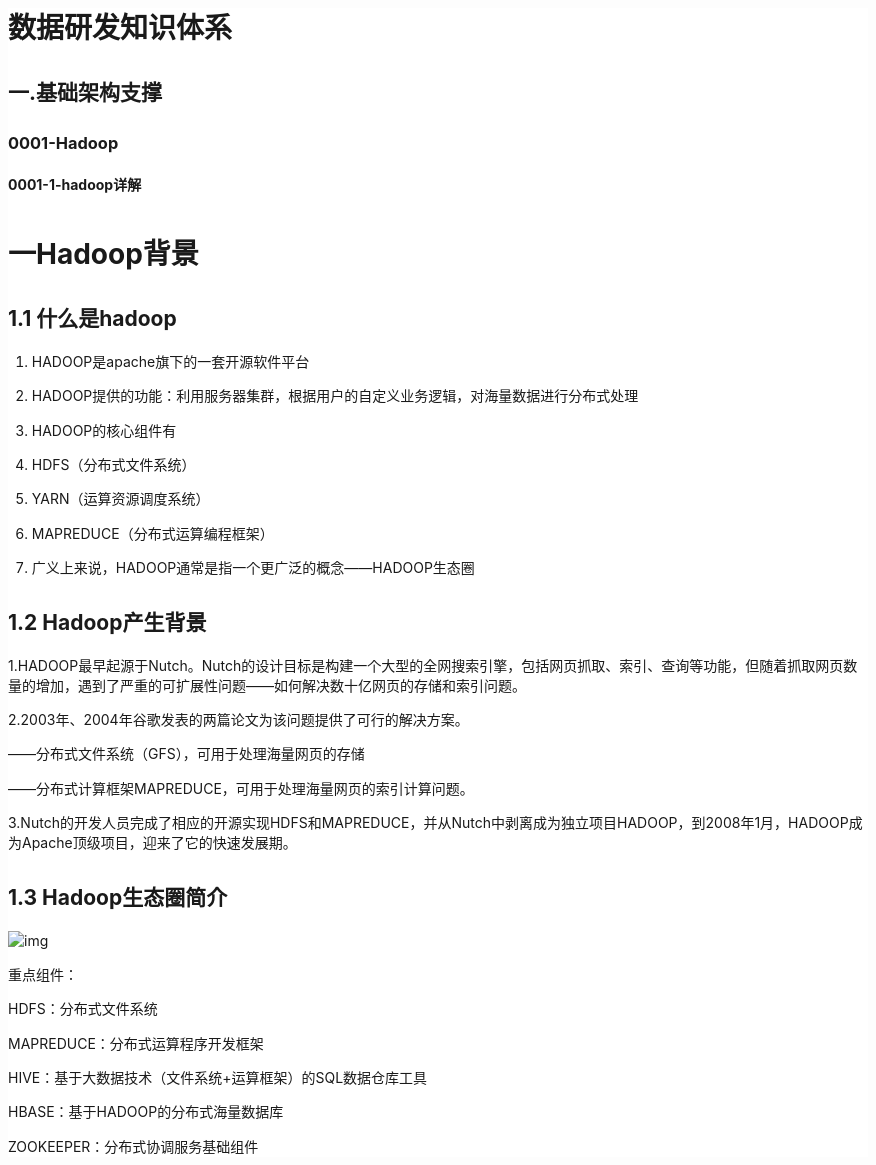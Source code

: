 # 数据研发知识体系

## 一.基础架构支撑

### 0001-Hadoop

#### **0001-1-hadoop详解**

# **一Hadoop背景**

## **1.1 什么是hadoop**

1. HADOOP是apache旗下的一套开源软件平台
2. HADOOP提供的功能：利用服务器集群，根据用户的自定义业务逻辑，对海量数据进行分布式处理

1. HADOOP的核心组件有 
2. HDFS（分布式文件系统）

1. YARN（运算资源调度系统）
2. MAPREDUCE（分布式运算编程框架）

1. 广义上来说，HADOOP通常是指一个更广泛的概念——HADOOP生态圈



## 1.2 Hadoop产生背景

1.HADOOP最早起源于Nutch。Nutch的设计目标是构建一个大型的全网搜索引擎，包括网页抓取、索引、查询等功能，但随着抓取网页数量的增加，遇到了严重的可扩展性问题——如何解决数十亿网页的存储和索引问题。

2.2003年、2004年谷歌发表的两篇论文为该问题提供了可行的解决方案。

——分布式文件系统（GFS），可用于处理海量网页的存储

——分布式计算框架MAPREDUCE，可用于处理海量网页的索引计算问题。

3.Nutch的开发人员完成了相应的开源实现HDFS和MAPREDUCE，并从Nutch中剥离成为独立项目HADOOP，到2008年1月，HADOOP成为Apache顶级项目，迎来了它的快速发展期。

## 1.3 Hadoop生态圈简介

![img](https://cdn.nlark.com/yuque/0/2021/png/8407327/1626401371316-7eea9c96-0a58-4d36-8c08-eef927ea0edd.png)

重点组件：

HDFS：分布式文件系统

MAPREDUCE：分布式运算程序开发框架

HIVE：基于大数据技术（文件系统+运算框架）的SQL数据仓库工具

HBASE：基于HADOOP的分布式海量数据库

ZOOKEEPER：分布式协调服务基础组件
